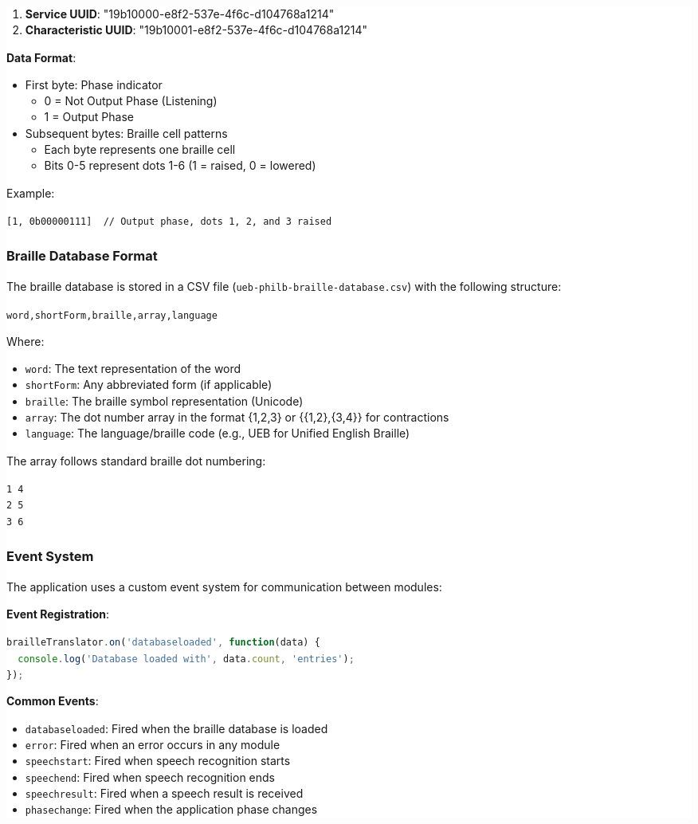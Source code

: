 1. **Service UUID**: "19b10000-e8f2-537e-4f6c-d104768a1214"
2. **Characteristic UUID**: "19b10001-e8f2-537e-4f6c-d104768a1214"

**Data Format**:
- First byte: Phase indicator
  - 0 = Not Output Phase (Listening)
  - 1 = Output Phase
- Subsequent bytes: Braille cell patterns
  - Each byte represents one braille cell
  - Bits 0-5 represent dots 1-6 (1 = raised, 0 = lowered)

Example:
```
[1, 0b00000111]  // Output phase, dots 1, 2, and 3 raised
```

### Braille Database Format

The braille database is stored in a CSV file (`ueb-philb-braille-database.csv`) with the following structure:

```
word,shortForm,braille,array,language
```

Where:
- `word`: The text representation of the word
- `shortForm`: Any abbreviated form (if applicable)
- `braille`: The braille symbol representation (Unicode)
- `array`: The dot number array in the format {1,2,3} or {{1,2},{3,4}} for contractions
- `language`: The language/braille code (e.g., UEB for Unified English Braille)

The array follows standard braille dot numbering:
```
1 4
2 5
3 6
```

### Event System

The application uses a custom event system for communication between modules:

**Event Registration**:
```javascript
brailleTranslator.on('databaseloaded', function(data) {
  console.log('Database loaded with', data.count, 'entries');
});
```

**Common Events**:
- `databaseloaded`: Fired when the braille database is loaded
- `error`: Fired when an error occurs in any module
- `speechstart`: Fired when speech recognition starts
- `speechend`: Fired when speech recognition ends
- `speechresult`: Fired when a speech result is received
- `phasechange`: Fired when the application phase changes
